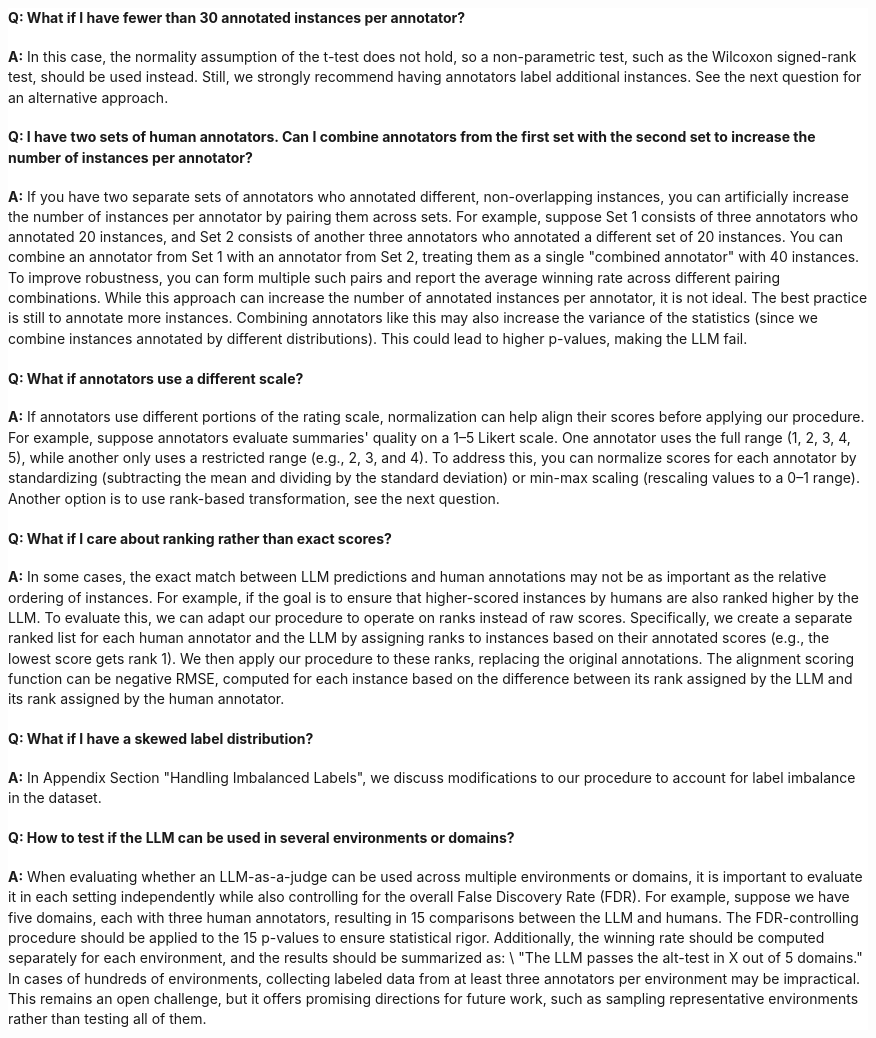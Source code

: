 #### Q: What if I have fewer than 30 annotated instances per annotator?
**A:**  In this case, the normality assumption of the t-test does not hold, so a non-parametric test, such as the Wilcoxon signed-rank test, should be used instead. Still, we strongly recommend having annotators label additional instances. See the next question for an alternative approach.

#### Q: I have two sets of human annotators. Can I combine annotators from the first set with the second set to increase the number of instances per annotator?
**A:** If you have two separate sets of annotators who annotated different, non-overlapping instances, you can artificially increase the number of instances per annotator by pairing them across sets. 
For example, suppose Set 1 consists of three annotators who annotated 20 instances, and Set 2 consists of another three annotators who annotated a different set of 20 instances. You can combine an annotator from Set 1 with an annotator from Set 2, treating them as a single "combined annotator" with 40 instances. To improve robustness, you can form multiple such pairs and report the average winning rate across different pairing combinations.
While this approach can increase the number of annotated instances per annotator, it is not ideal. The best practice is still to annotate more instances. Combining annotators like this may also increase the variance of the statistics (since we combine instances annotated by different distributions). This could lead to higher p-values, making the LLM fail.

#### Q: What if annotators use a different scale?
**A:**  If annotators use different portions of the rating scale, normalization can help align their scores before applying our procedure. For example, suppose annotators evaluate summaries' quality on a 1–5 Likert scale. One annotator uses the full range (1, 2, 3, 4, 5), while another only uses a restricted range (e.g., 2, 3, and 4). To address this, you can normalize scores for each annotator by standardizing (subtracting the mean and dividing by the standard deviation) or min-max scaling (rescaling values to a 0–1 range). Another option is to use rank-based transformation, see the next question. 

#### Q: What if I care about ranking rather than exact scores?
**A:**  In some cases, the exact match between LLM predictions and human annotations may not be as important as the relative ordering of instances. For example, if the goal is to ensure that higher-scored instances by humans are also ranked higher by the LLM. To evaluate this, we can adapt our procedure to operate on ranks instead of raw scores. Specifically, we create a separate ranked list for each human annotator and the LLM by assigning ranks to instances based on their annotated scores (e.g., the lowest score gets rank 1). We then apply our procedure to these ranks, replacing the original annotations. The alignment scoring function can be negative RMSE, computed for each instance based on the difference between its rank assigned by the LLM and its rank assigned by the human annotator.

#### Q: What if I have a skewed label distribution?
**A:**  In Appendix Section "Handling Imbalanced Labels", we discuss modifications to our procedure to account for label imbalance in the dataset.

#### Q: How to test if the LLM can be used in several environments or domains?
**A:**  When evaluating whether an LLM-as-a-judge can be used across multiple environments or domains, it is important to evaluate it in each setting independently while also controlling for the overall False Discovery Rate (FDR). For example, suppose we have five domains, each with three human annotators, resulting in 15 comparisons between the LLM and humans. The FDR-controlling procedure should be applied to the 15 p-values to ensure statistical rigor. Additionally, the winning rate should be computed separately for each environment, and the results should be summarized as: \\
"The LLM passes the alt-test in X out of 5 domains."
In cases of hundreds of environments, collecting labeled data from at least three annotators per environment may be impractical. This remains an open challenge, but it offers promising directions for future work, such as sampling representative environments rather than testing all of them.
